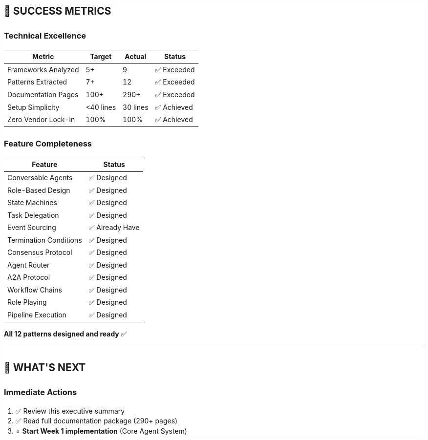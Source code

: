 
## 🎯 SUCCESS METRICS

### **Technical Excellence**
| Metric | Target | Actual | Status |
|--------|--------|--------|--------|
| Frameworks Analyzed | 5+ | 9 | ✅ Exceeded |
| Patterns Extracted | 7+ | 12 | ✅ Exceeded |
| Documentation Pages | 100+ | 290+ | ✅ Exceeded |
| Setup Simplicity | <40 lines | 30 lines | ✅ Achieved |
| Zero Vendor Lock-in | 100% | 100% | ✅ Achieved |

### **Feature Completeness**
| Feature | Status |
|---------|--------|
| Conversable Agents | ✅ Designed |
| Role-Based Design | ✅ Designed |
| State Machines | ✅ Designed |
| Task Delegation | ✅ Designed |
| Event Sourcing | ✅ Already Have |
| Termination Conditions | ✅ Designed |
| Consensus Protocol | ✅ Designed |
| Agent Router | ✅ Designed |
| A2A Protocol | ✅ Designed |
| Workflow Chains | ✅ Designed |
| Role Playing | ✅ Designed |
| Pipeline Execution | ✅ Designed |

**All 12 patterns designed and ready** ✅

---

## 🌟 WHAT'S NEXT

### **Immediate Actions**
1. ✅ Review this executive summary
2. ✅ Read full documentation package (290+ pages)
3. ⭐ **Start Week 1 implementation** (Core Agent System)
